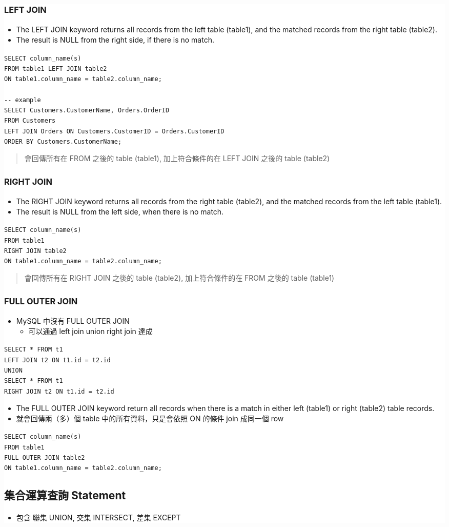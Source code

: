 

### LEFT JOIN
- The LEFT JOIN keyword returns all records from the left table (table1), and the matched records from the right table (table2). 
- The result is NULL from the right side, if there is no match.

```sql=
SELECT column_name(s)
FROM table1 LEFT JOIN table2
ON table1.column_name = table2.column_name;

-- example
SELECT Customers.CustomerName, Orders.OrderID
FROM Customers
LEFT JOIN Orders ON Customers.CustomerID = Orders.CustomerID
ORDER BY Customers.CustomerName;
```
> 會回傳所有在 FROM 之後的 table (table1), 加上符合條件的在 LEFT JOIN 之後的 table (table2)
### RIGHT JOIN
- The RIGHT JOIN keyword returns all records from the right table (table2), and the matched records from the left table (table1).
- The result is NULL from the left side, when there is no match.

```sql=
SELECT column_name(s)
FROM table1
RIGHT JOIN table2
ON table1.column_name = table2.column_name;
```
> 會回傳所有在 RIGHT JOIN 之後的 table (table2), 加上符合條件的在 FROM 之後的 table (table1)
### FULL OUTER JOIN
- MySQL 中沒有 FULL OUTER JOIN
    - 可以通過 left join union right join 達成
```sql=
SELECT * FROM t1
LEFT JOIN t2 ON t1.id = t2.id
UNION
SELECT * FROM t1
RIGHT JOIN t2 ON t1.id = t2.id
```
- The FULL OUTER JOIN keyword return all records when there is a match in either left (table1) or right (table2) table records.
- 就會回傳兩（多）個 table 中的所有資料，只是會依照 ON 的條件 join 成同一個 row

```sql=
SELECT column_name(s)
FROM table1
FULL OUTER JOIN table2
ON table1.column_name = table2.column_name; 
```

## 集合運算查詢 Statement
- 包含 聯集 UNION, 交集 INTERSECT, 差集 EXCEPT
